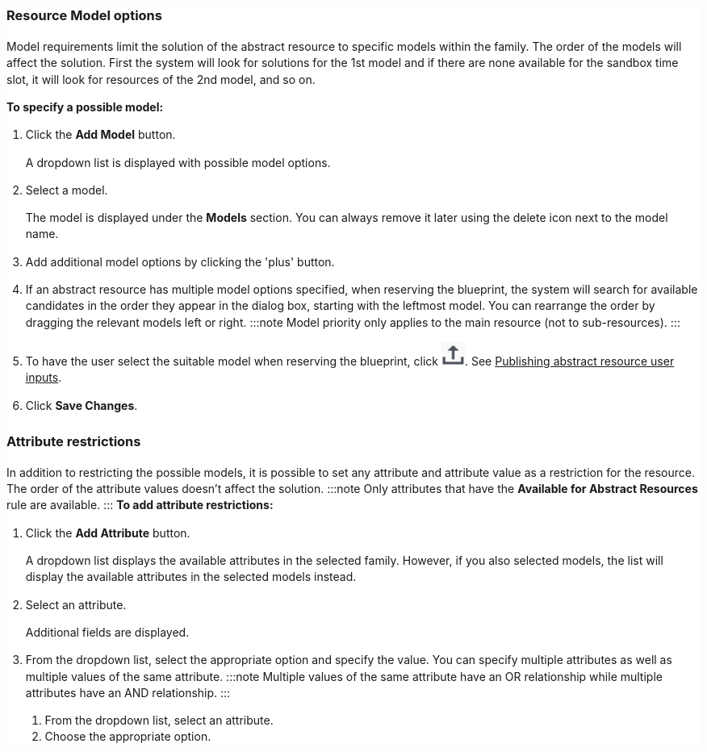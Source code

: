### Resource Model options

Model requirements limit the solution of the abstract resource to specific models within the family. The order of the models will affect the solution. First the system will look for solutions for the 1st model and if there are none available for the sandbox time slot, it will look for resources of the 2nd model, and so on.

**To specify a possible model:**

1. Click the **Add Model** button.
    
    A dropdown list is displayed with possible model options.
    
2. Select a model.
    
    The model is displayed under the **Models** section. You can always remove it later using the delete icon next to the model name.
    
3. Add additional model options by clicking the 'plus' button.
4. If an abstract resource has multiple model options specified, when reserving the blueprint, the system will search for available candidates in the order they appear in the dialog box, starting with the leftmost model. You can rearrange the order by dragging the relevant models left or right.
    :::note
    Model priority only applies to the main resource (not to sub-resources).
    :::
5. To have the user select the suitable model when reserving the blueprint, click ![](/Images/CloudShell-Portal/Lab-Management/Working-with-Resources/PublishButton_29x29.png). See [Publishing abstract resource user inputs](#publishing-abstract-resource-user-inputs).
    
6. Click **Save Changes**.

### Attribute restrictions

In addition to restricting the possible models, it is possible to set any attribute and attribute value as a restriction for the resource. The order of the attribute values doesn’t affect the solution.
:::note
Only attributes that have the **Available for Abstract Resources** rule are available.
:::
**To add attribute restrictions:**

1. Click the **Add Attribute** button.
    
    A dropdown list displays the available attributes in the selected family. However, if you also selected models, the list will display the available attributes in the selected models instead.
    
2. Select an attribute.
    
    Additional fields are displayed.
    
3. From the dropdown list, select the appropriate option and specify the value. You can specify multiple attributes as well as multiple values of the same attribute.
    :::note
    Multiple values of the same attribute have an OR relationship while multiple attributes have an AND relationship.
    :::
    1. From the dropdown list, select an attribute.
    2. Choose the appropriate option.
        